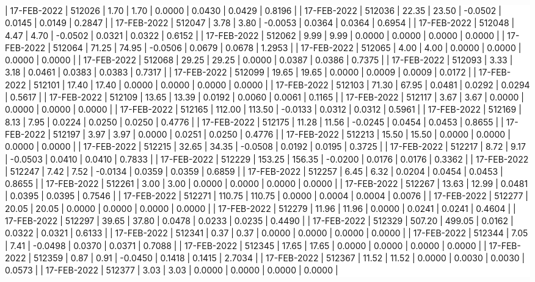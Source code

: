 | 17-FEB-2022 | 512026 | 1.70 | 1.70 | 0.0000 | 0.0430 | 0.0429 | 0.8196 |
| 17-FEB-2022 | 512036 | 22.35 | 23.50 | -0.0502 | 0.0145 | 0.0149 | 0.2847 |
| 17-FEB-2022 | 512047 | 3.78 | 3.80 | -0.0053 | 0.0364 | 0.0364 | 0.6954 |
| 17-FEB-2022 | 512048 | 4.47 | 4.70 | -0.0502 | 0.0321 | 0.0322 | 0.6152 |
| 17-FEB-2022 | 512062 | 9.99 | 9.99 | 0.0000 | 0.0000 | 0.0000 | 0.0000 |
| 17-FEB-2022 | 512064 | 71.25 | 74.95 | -0.0506 | 0.0679 | 0.0678 | 1.2953 |
| 17-FEB-2022 | 512065 | 4.00 | 4.00 | 0.0000 | 0.0000 | 0.0000 | 0.0000 |
| 17-FEB-2022 | 512068 | 29.25 | 29.25 | 0.0000 | 0.0387 | 0.0386 | 0.7375 |
| 17-FEB-2022 | 512093 | 3.33 | 3.18 | 0.0461 | 0.0383 | 0.0383 | 0.7317 |
| 17-FEB-2022 | 512099 | 19.65 | 19.65 | 0.0000 | 0.0009 | 0.0009 | 0.0172 |
| 17-FEB-2022 | 512101 | 17.40 | 17.40 | 0.0000 | 0.0000 | 0.0000 | 0.0000 |
| 17-FEB-2022 | 512103 | 71.30 | 67.95 | 0.0481 | 0.0292 | 0.0294 | 0.5617 |
| 17-FEB-2022 | 512109 | 13.65 | 13.39 | 0.0192 | 0.0060 | 0.0061 | 0.1165 |
| 17-FEB-2022 | 512117 | 3.67 | 3.67 | 0.0000 | 0.0000 | 0.0000 | 0.0000 |
| 17-FEB-2022 | 512165 | 112.00 | 113.50 | -0.0133 | 0.0312 | 0.0312 | 0.5961 |
| 17-FEB-2022 | 512169 | 8.13 | 7.95 | 0.0224 | 0.0250 | 0.0250 | 0.4776 |
| 17-FEB-2022 | 512175 | 11.28 | 11.56 | -0.0245 | 0.0454 | 0.0453 | 0.8655 |
| 17-FEB-2022 | 512197 | 3.97 | 3.97 | 0.0000 | 0.0251 | 0.0250 | 0.4776 |
| 17-FEB-2022 | 512213 | 15.50 | 15.50 | 0.0000 | 0.0000 | 0.0000 | 0.0000 |
| 17-FEB-2022 | 512215 | 32.65 | 34.35 | -0.0508 | 0.0192 | 0.0195 | 0.3725 |
| 17-FEB-2022 | 512217 | 8.72 | 9.17 | -0.0503 | 0.0410 | 0.0410 | 0.7833 |
| 17-FEB-2022 | 512229 | 153.25 | 156.35 | -0.0200 | 0.0176 | 0.0176 | 0.3362 |
| 17-FEB-2022 | 512247 | 7.42 | 7.52 | -0.0134 | 0.0359 | 0.0359 | 0.6859 |
| 17-FEB-2022 | 512257 | 6.45 | 6.32 | 0.0204 | 0.0454 | 0.0453 | 0.8655 |
| 17-FEB-2022 | 512261 | 3.00 | 3.00 | 0.0000 | 0.0000 | 0.0000 | 0.0000 |
| 17-FEB-2022 | 512267 | 13.63 | 12.99 | 0.0481 | 0.0395 | 0.0395 | 0.7546 |
| 17-FEB-2022 | 512271 | 110.75 | 110.75 | 0.0000 | 0.0004 | 0.0004 | 0.0076 |
| 17-FEB-2022 | 512277 | 20.05 | 20.05 | 0.0000 | 0.0000 | 0.0000 | 0.0000 |
| 17-FEB-2022 | 512279 | 11.96 | 11.96 | 0.0000 | 0.0241 | 0.0241 | 0.4604 |
| 17-FEB-2022 | 512297 | 39.65 | 37.80 | 0.0478 | 0.0233 | 0.0235 | 0.4490 |
| 17-FEB-2022 | 512329 | 507.20 | 499.05 | 0.0162 | 0.0322 | 0.0321 | 0.6133 |
| 17-FEB-2022 | 512341 | 0.37 | 0.37 | 0.0000 | 0.0000 | 0.0000 | 0.0000 |
| 17-FEB-2022 | 512344 | 7.05 | 7.41 | -0.0498 | 0.0370 | 0.0371 | 0.7088 |
| 17-FEB-2022 | 512345 | 17.65 | 17.65 | 0.0000 | 0.0000 | 0.0000 | 0.0000 |
| 17-FEB-2022 | 512359 | 0.87 | 0.91 | -0.0450 | 0.1418 | 0.1415 | 2.7034 |
| 17-FEB-2022 | 512367 | 11.52 | 11.52 | 0.0000 | 0.0030 | 0.0030 | 0.0573 |
| 17-FEB-2022 | 512377 | 3.03 | 3.03 | 0.0000 | 0.0000 | 0.0000 | 0.0000 |